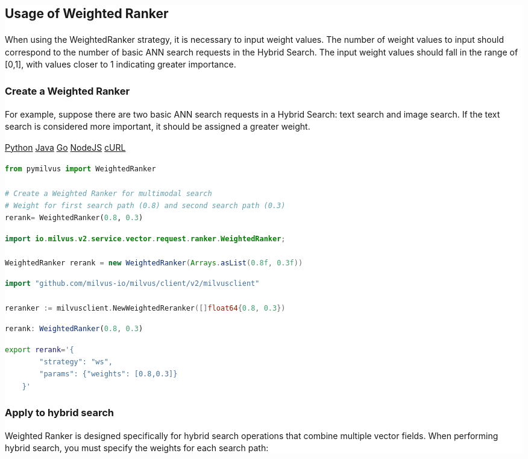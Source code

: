 ## Usage of Weighted Ranker

When using the WeightedRanker strategy, it is necessary to input weight values. The number of weight values to input should correspond to the number of basic ANN search requests in the Hybrid Search. The input weight values should fall in the range of [0,1], with values closer to 1 indicating greater importance.

### Create a Weighted Ranker

For example, suppose there are two basic ANN search requests in a Hybrid Search: text search and image search. If the text search is considered more important, it should be assigned a greater weight.

<div class="multipleCode">
    <a href="#python">Python</a>
    <a href="#java">Java</a>
    <a href="#go">Go</a>
    <a href="#javascript">NodeJS</a>
    <a href="#bash">cURL</a>
</div>

```python
from pymilvus import WeightedRanker

# Create a Weighted Ranker for multimodal search 
# Weight for first search path (0.8) and second search path (0.3)
rerank= WeightedRanker(0.8, 0.3) 
```

```java
import io.milvus.v2.service.vector.request.ranker.WeightedRanker;

WeightedRanker rerank = new WeightedRanker(Arrays.asList(0.8f, 0.3f))
```

```go
import "github.com/milvus-io/milvus/client/v2/milvusclient"

reranker := milvusclient.NewWeightedReranker([]float64{0.8, 0.3})
```

```javascript
rerank: WeightedRanker(0.8, 0.3)
```

```bash
export rerank='{
        "strategy": "ws",
        "params": {"weights": [0.8,0.3]}
    }'
```

### Apply to hybrid search

Weighted Ranker is designed specifically for hybrid search operations that combine multiple vector fields. When performing hybrid search, you must specify the weights for each search path:
